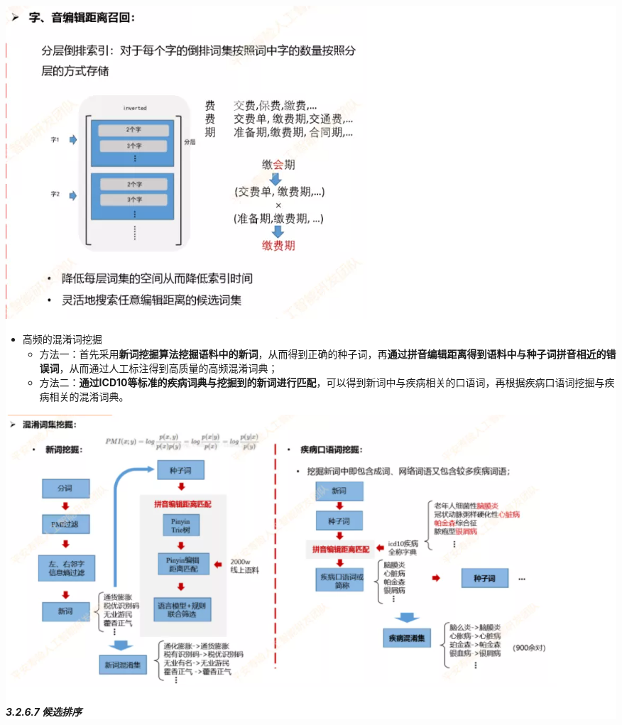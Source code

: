 ![](img/微信截图_20210923101750.png)

- 高频的混淆词挖掘
  - 方法一：首先采用**新词挖掘算法挖掘语料中的新词**，从而得到正确的种子词，再**通过拼音编辑距离得到语料中与种子词拼音相近的错误词**，从而通过人工标注得到高质量的高频混淆词典；
  - 方法二：**通过ICD10等标准的疾病词典与挖掘到的新词进行匹配**，可以得到新词中与疾病相关的口语词，再根据疾病口语词挖掘与疾病相关的混淆词典。

![](img/微信截图_20210923154150.png)

##### 3.2.6.7 候选排序 
